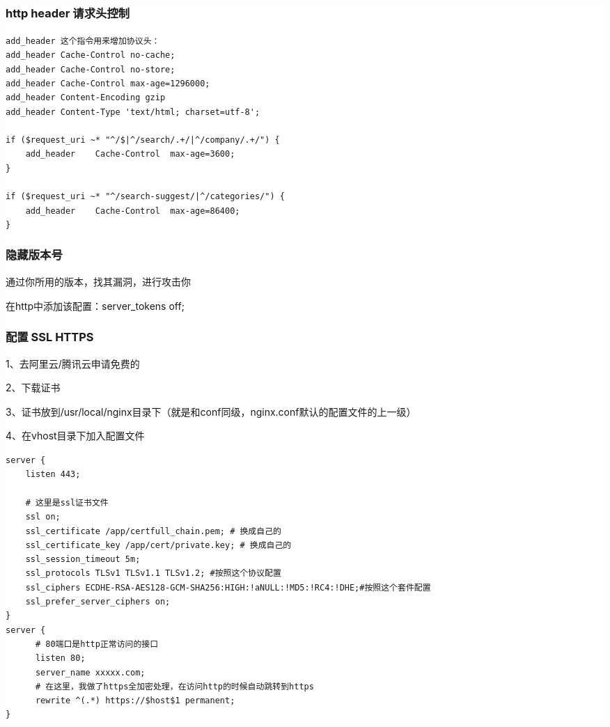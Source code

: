 ```properties

```



### http header 请求头控制

```properties
add_header 这个指令用来增加协议头：
add_header Cache-Control no-cache;
add_header Cache-Control no-store;
add_header Cache-Control max-age=1296000;
add_header Content-Encoding gzip
add_header Content-Type 'text/html; charset=utf-8';

if ($request_uri ~* "^/$|^/search/.+/|^/company/.+/") {
    add_header    Cache-Control  max-age=3600;
}

if ($request_uri ~* "^/search-suggest/|^/categories/") {
    add_header    Cache-Control  max-age=86400;
}

```



### 隐藏版本号

通过你所用的版本，找其漏洞，进行攻击你

在http中添加该配置：server_tokens off;



### 配置 SSL HTTPS

1、去阿里云/腾讯云申请免费的

2、下载证书

3、证书放到/usr/local/nginx目录下（就是和conf同级，nginx.conf默认的配置文件的上一级）

4、在vhost目录下加入配置文件



```properties
server {
    listen 443;
    
    # 这里是ssl证书文件
    ssl on;
    ssl_certificate /app/certfull_chain.pem; # 换成自己的
    ssl_certificate_key /app/cert/private.key; # 换成自己的
    ssl_session_timeout 5m;
    ssl_protocols TLSv1 TLSv1.1 TLSv1.2; #按照这个协议配置
    ssl_ciphers ECDHE-RSA-AES128-GCM-SHA256:HIGH:!aNULL:!MD5:!RC4:!DHE;#按照这个套件配置
    ssl_prefer_server_ciphers on;    
}
server {
      # 80端口是http正常访问的接口
      listen 80;
      server_name xxxxx.com;
      # 在这里，我做了https全加密处理，在访问http的时候自动跳转到https
      rewrite ^(.*) https://$host$1 permanent;
}

```
